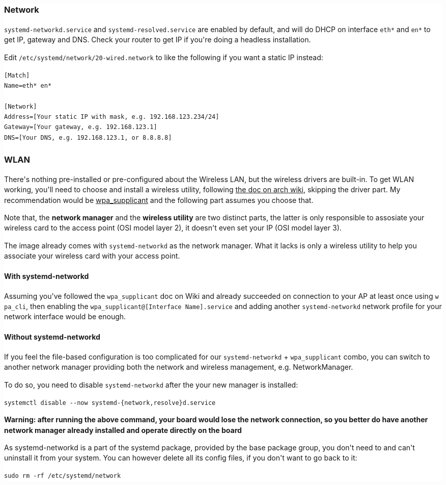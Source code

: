 ### Network
`systemd-networkd.service` and `systemd-resolved.service` are enabled by default, and will do DHCP on interface `eth*` and `en*` to get IP, gateway and DNS. Check your router to get IP if you're doing a headless installation.

Edit `/etc/systemd/network/20-wired.network` to like the following if you want a static IP instead:
```
[Match]
Name=eth* en*

[Network]
Address=[Your static IP with mask, e.g. 192.168.123.234/24]
Gateway=[Your gateway, e.g. 192.168.123.1]
DNS=[Your DNS, e.g. 192.168.123.1, or 8.8.8.8]
```

### WLAN
There's nothing pre-installed or pre-configured about the Wireless LAN, but the wireless drivers are built-in. To get WLAN working, you'll need to choose and install a wireless utility, following [the doc on arch wiki](https://wiki.archlinux.org/title/Network_configuration/Wireless), skipping the driver part. My recommendation would be [wpa_supplicant](https://wiki.archlinux.org/title/Wpa_supplicant) and the following part assumes you choose that.

Note that, the **network manager** and the **wireless utility** are two distinct parts, the latter is only responsible to assosiate your wireless card to the access point (OSI model layer 2), it doesn't even set your IP (OSI model layer 3).

The image already comes with `systemd-networkd` as the network manager. What it lacks is only a wireless utility to help you associate your wireless card with your access point.

#### With systemd-networkd
Assuming you've followed the `wpa_supplicant` doc on Wiki and already succeeded on connection to your AP at least once using `wpa_cli`, then enabling the `wpa_supplicant@[Interface Name].service` and adding another `systemd-networkd` network profile for your network interface would be enough.

#### Without systemd-networkd
If you feel the file-based configuration is too complicated for our `systemd-networkd` + `wpa_supplicant` combo, you can switch to another network manager providing both the network and wireless management, e.g. NetworkManager.

To do so, you need to disable `systemd-networkd` after the your new manager is installed:
```
systemctl disable --now systemd-{network,resolve}d.service
```
**Warning: after running the above command, your board would lose the network connection, so you better do have another network manager already installed and operate directly on the board**

As systemd-networkd is a part of the systemd package, provided by the base package group, you don't need to and can't uninstall it from your system. You can however delete all its config files, if you don't want to go back to it:
```
sudo rm -rf /etc/systemd/network
```
